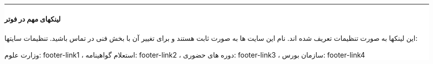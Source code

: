 ***
#### لینکهای مهم در فوتر

این لینکها به صورت تنظیمات تعریف شده اند. نام این سایت ها به صورت ثابت هستند و برای تغییر آن با بخش فنی در تماس باشید.
تنظیمات سایتها:

وزارت علوم:
footer-link1
،
استعلام گواهینامه:
footer-link2
،
دوره های حضوری:
footer-link3
،
سازمان بورس:
footer-link4
